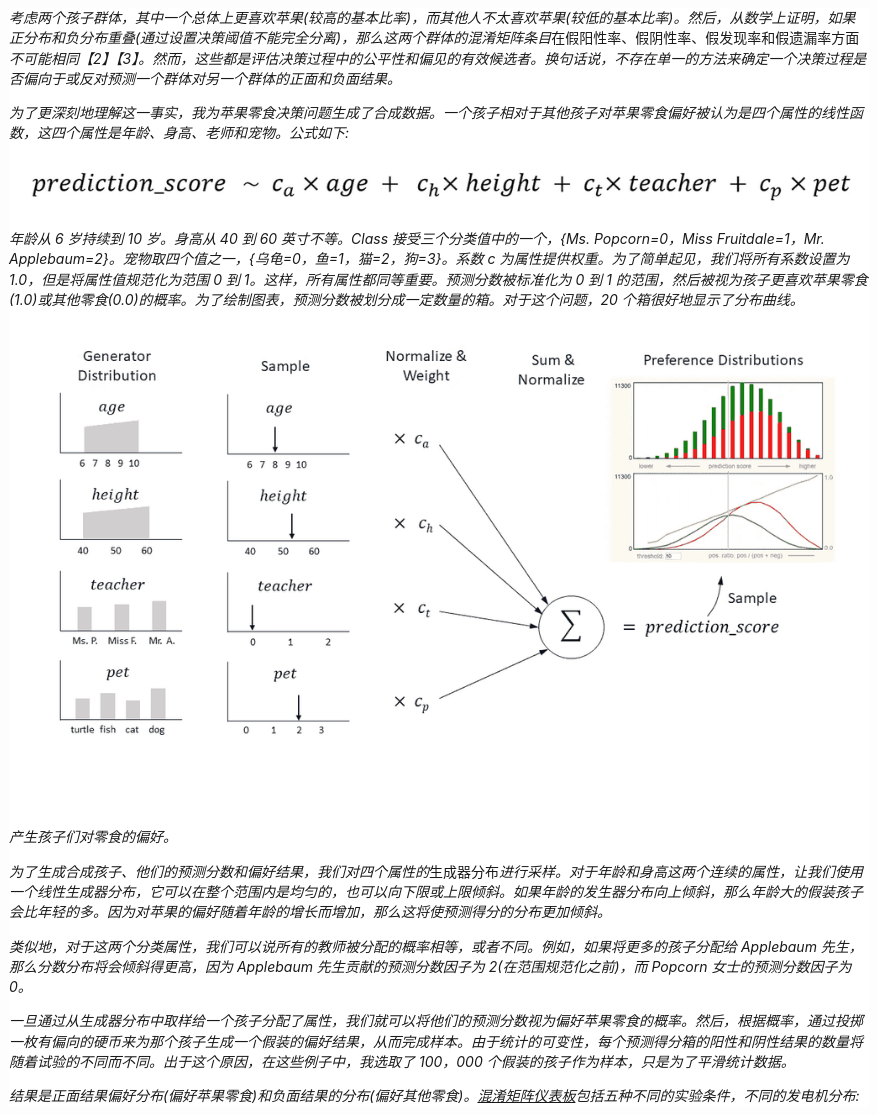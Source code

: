 *考虑两个孩子群体，其中一个总体上更喜欢苹果(较高的基本比率)，而其他人不太喜欢苹果(较低的基本比率)。然后，从数学上证明，如果正分布和负分布重叠(通过设置决策阈值不能完全分离)，那么这两个群体的混淆矩阵条目*在假阳性率、假阴性率、假发现率和假遗漏率方面*不可能相同【2】【3】。然而，这些都是评估决策过程中的公平性和偏见的有效候选者。换句话说，不存在单一的方法来确定一个决策过程是否偏向于或反对预测一个群体对另一个群体的正面和负面结果。*

*为了更深刻地理解这一事实，我为苹果零食决策问题生成了合成数据。一个孩子相对于其他孩子对苹果零食偏好被认为是四个属性的线性函数，这四个属性是年龄、身高、老师和宠物。公式如下:*

*![](img/bfaeaa91291373fa22b31ef1acc8ca27.png)*

*年龄从 6 岁持续到 10 岁。身高从 40 到 60 英寸不等。Class 接受三个分类值中的一个，{Ms. Popcorn=0，Miss Fruitdale=1，Mr. Applebaum=2}。宠物取四个值之一，{乌龟=0，鱼=1，猫=2，狗=3}。系数 *c* 为属性提供权重。为了简单起见，我们将所有系数设置为 1.0，但是将属性值规范化为范围 0 到 1。这样，所有属性都同等重要。预测分数被标准化为 0 到 1 的范围，然后被视为孩子更喜欢苹果零食(1.0)或其他零食(0.0)的概率。为了绘制图表，预测分数被划分成一定数量的箱。对于这个问题，20 个箱很好地显示了分布曲线。*

*![](img/803cbb9bc7df62c29896fea39b67db90.png)*

*产生孩子们对零食的偏好。*

*为了生成合成孩子、他们的预测分数和偏好结果，我们对四个属性的*生成器分布*进行采样。对于年龄和身高这两个连续的属性，让我们使用一个线性生成器分布，它可以在整个范围内是均匀的，也可以向下限或上限倾斜。如果年龄的发生器分布向上倾斜，那么年龄大的假装孩子会比年轻的多。因为对苹果的偏好随着年龄的增长而增加，那么这将使预测得分的分布更加倾斜。*

*类似地，对于这两个分类属性，我们可以说所有的教师被分配的概率相等，或者不同。例如，如果将更多的孩子分配给 Applebaum 先生，那么分数分布将会倾斜得更高，因为 Applebaum 先生贡献的预测分数因子为 2(在范围规范化之前)，而 Popcorn 女士的预测分数因子为 0。*

*一旦通过从生成器分布中取样给一个孩子分配了属性，我们就可以将他们的预测分数视为偏好苹果零食的概率。然后，根据概率，通过投掷一枚有偏向的硬币来为那个孩子生成一个假装的偏好结果，从而完成样本。由于统计的可变性，每个预测得分箱的阳性和阴性结果的数量将随着试验的不同而不同。出于这个原因，在这些例子中，我选取了 100，000 个假装的孩子作为样本，只是为了平滑统计数据。*

*结果是正面结果偏好分布(偏好苹果零食)和负面结果的分布(偏好其他零食)。[混淆矩阵仪表板](http://www.saund.org/cm-dashboard/CMDashboard.html)包括五种不同的实验条件，不同的发电机分布:*
